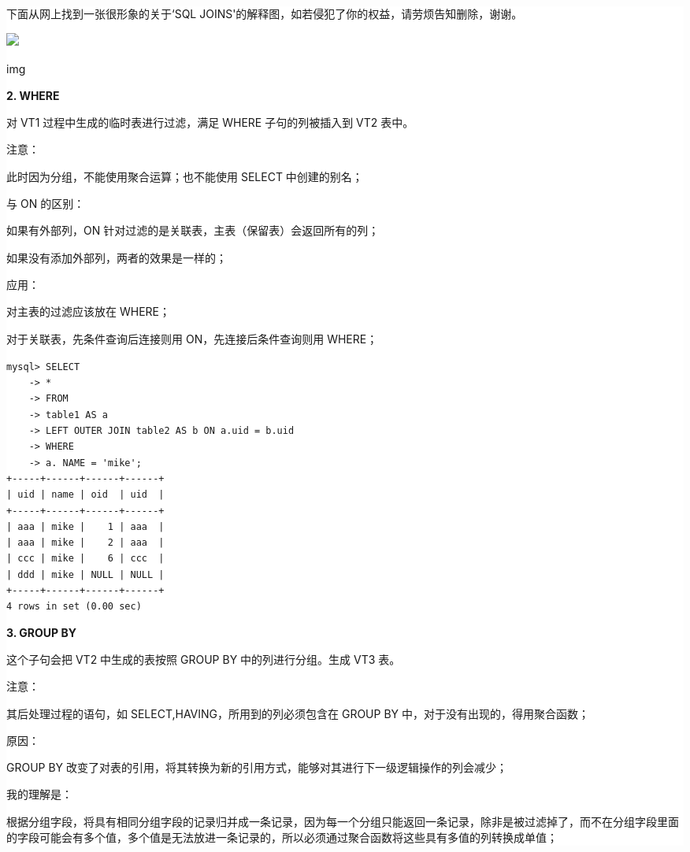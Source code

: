 下面从网上找到一张很形象的关于‘SQL JOINS'的解释图，如若侵犯了你的权益，请劳烦告知删除，谢谢。

![](https://mmbiz.qpic.cn/sz_mmbiz_png/DmibiaFiaAI4B0VQYZjP4sPQibJ089NMrInoUEiaWV0XkBZswyA348iavapvC954ZAXaCDlUJq4SsKqd0b7G99eKgicEQ/640?wx_fmt=png)

img

**2. WHERE**

对 VT1 过程中生成的临时表进行过滤，满足 WHERE 子句的列被插入到 VT2 表中。

注意：

此时因为分组，不能使用聚合运算；也不能使用 SELECT 中创建的别名；

与 ON 的区别：

如果有外部列，ON 针对过滤的是关联表，主表（保留表）会返回所有的列；

如果没有添加外部列，两者的效果是一样的；

应用：

对主表的过滤应该放在 WHERE；

对于关联表，先条件查询后连接则用 ON，先连接后条件查询则用 WHERE；

```
mysql> SELECT
    -> *
    -> FROM
    -> table1 AS a
    -> LEFT OUTER JOIN table2 AS b ON a.uid = b.uid
    -> WHERE
    -> a. NAME = 'mike';
+-----+------+------+------+
| uid | name | oid  | uid  |
+-----+------+------+------+
| aaa | mike |    1 | aaa  |
| aaa | mike |    2 | aaa  |
| ccc | mike |    6 | ccc  |
| ddd | mike | NULL | NULL |
+-----+------+------+------+
4 rows in set (0.00 sec)
```

**3. GROUP BY**

这个子句会把 VT2 中生成的表按照 GROUP BY 中的列进行分组。生成 VT3 表。

注意：

其后处理过程的语句，如 SELECT,HAVING，所用到的列必须包含在 GROUP BY 中，对于没有出现的，得用聚合函数；

原因：

GROUP BY 改变了对表的引用，将其转换为新的引用方式，能够对其进行下一级逻辑操作的列会减少；

我的理解是：

根据分组字段，将具有相同分组字段的记录归并成一条记录，因为每一个分组只能返回一条记录，除非是被过滤掉了，而不在分组字段里面的字段可能会有多个值，多个值是无法放进一条记录的，所以必须通过聚合函数将这些具有多值的列转换成单值；
